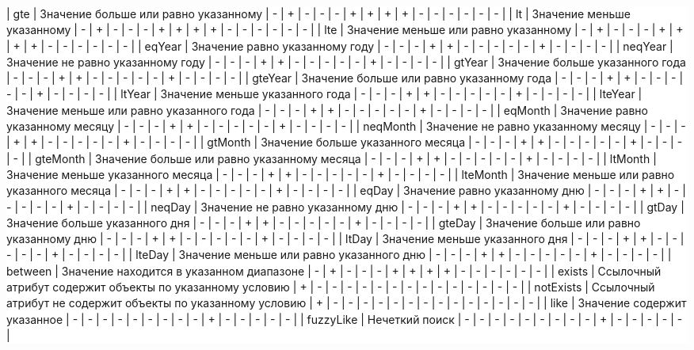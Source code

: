 | gte             | Значение больше или равно указанному                        | -             | +          | -       | -    | -        | +      | +     | +       | +    | -      | -         | -    | -    | -     | -     |
| lt              | Значение меньше указанному                                  | -             | +          | -       | -    | -        | +      | +     | +       | +    | -      | -         | -    | -    | -     | -     |
| lte             | Значение меньше или равно указанному                        | -             | +          | -       | -    | -        | +      | +     | +       | +    | -      | -         | -    | -    | -     | -     |
| eqYear          | Значение равно указанному году                              | -             | -          | -       | +    | +        | -      | -     | -       | -    | -      | +         | -    | -    | -     | -     |
| neqYear         | Значение не равно указанному году                           | -             | -          | -       | +    | +        | -      | -     | -       | -    | -      | +         | -    | -    | -     | -     |
| gtYear          | Значение больше указанного года                             | -             | -          | -       | +    | +        | -      | -     | -       | -    | -      | +         | -    | -    | -     | -     |
| gteYear         | Значение больше или равно указанному года                   | -             | -          | -       | +    | +        | -      | -     | -       | -    | -      | +         | -    | -    | -     | -     |
| ltYear          | Значение меньше указанного года                             | -             | -          | -       | +    | +        | -      | -     | -       | -    | -      | +         | -    | -    | -     | -     |
| lteYear         | Значение меньше или равно указанного года                   | -             | -          | -       | +    | +        | -      | -     | -       | -    | -      | +         | -    | -    | -     | -     |
| eqMonth         | Значение равно указанному месяцу                            | -             | -          | -       | +    | +        | -      | -     | -       | -    | -      | +         | -    | -    | -     | -     |
| neqMonth        | Значение не равно указанному месяцу                         | -             | -          | -       | +    | +        | -      | -     | -       | -    | -      | +         | -    | -    | -     | -     |
| gtMonth         | Значение больше указанного месяца                           | -             | -          | -       | +    | +        | -      | -     | -       | -    | -      | +         | -    | -    | -     | -     |
| gteMonth        | Значение больше или равно указанному месяца                 | -             | -          | -       | +    | +        | -      | -     | -       | -    | -      | +         | -    | -    | -     | -     |
| ltMonth         | Значение меньше указанного месяца                           | -             | -          | -       | +    | +        | -      | -     | -       | -    | -      | +         | -    | -    | -     | -     |
| lteMonth        | Значение меньше или равно указанного месяца                 | -             | -          | -       | +    | +        | -      | -     | -       | -    | -      | +         | -    | -    | -     | -     |
| eqDay           | Значение равно указанному дню                               | -             | -          | -       | +    | +        | -      | -     | -       | -    | -      | +         | -    | -    | -     | -     |
| neqDay          | Значение не равно указанному дню                            | -             | -          | -       | +    | +        | -      | -     | -       | -    | -      | +         | -    | -    | -     | -     |
| gtDay           | Значение больше указанного дня                              | -             | -          | -       | +    | +        | -      | -     | -       | -    | -      | +         | -    | -    | -     | -     |
| gteDay          | Значение больше или равно указанному дню                    | -             | -          | -       | +    | +        | -      | -     | -       | -    | -      | +         | -    | -    | -     | -     |
| ltDay           | Значение меньше указанного дня                              | -             | -          | -       | +    | +        | -      | -     | -       | -    | -      | +         | -    | -    | -     | -     |
| lteDay          | Значение меньше или равно указанного дню                    | -             | -          | -       | +    | +        | -      | -     | -       | -    | -      | +         | -    | -    | -     | -     |
| between         | Значение находится в указанном диапазоне                    | -             | +          | -       | -    | -        | +      | +     | +       | +    | -      | -         | -    | -    | -     | -     |
| exists          | Ссылочный атрибут содержит объекты по указанному условию    | +             | -          | -       | -    | -        | -      | -     | -       | -    | -      | -         | -    | -    | -     | -     |
| notExists       | Ссылочный атрибут не содержит объекты по указанному условию | +             | -          | -       | -    | -        | -      | -     | -       | -    | -      | -         | -    | -    | -     | -     |
| like            | Значение содержит указанное                                 | -             | -          | -       | -    | -        | -      | -     | -       | -    | +      | -         | -    | -    | -     | -     |
| fuzzyLike       | Нечеткий поиск                                              | -             | -          | -       | -    | -        | -      | -     | -       | -    | +      | -         | -    | -    | -     | -     |